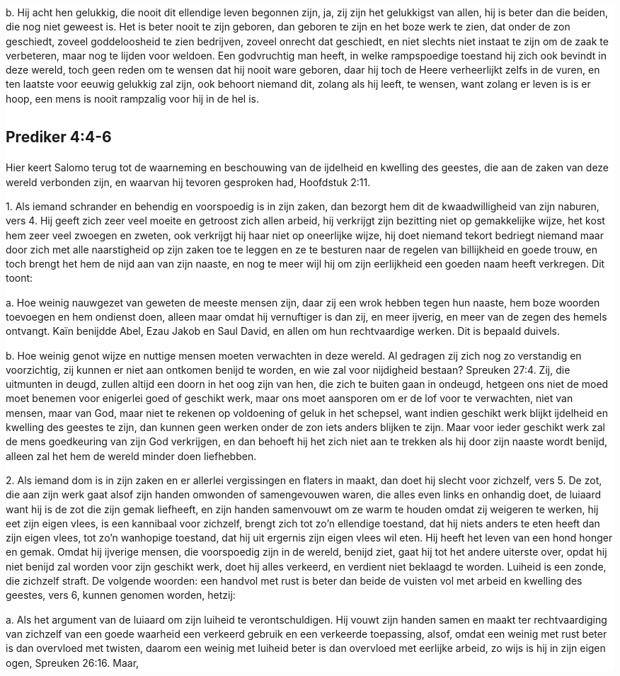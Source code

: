 b. Hij acht hen gelukkig, die nooit dit ellendige leven begonnen zijn, ja, zij zijn het gelukkigst van allen, hij is beter dan die beiden, die nog niet geweest is. Het is beter nooit te zijn geboren, dan geboren te zijn en het boze werk te zien, dat onder de zon geschiedt, zoveel goddeloosheid te zien bedrijven, zoveel onrecht dat geschiedt, en niet slechts niet instaat te zijn om de zaak te verbeteren, maar nog te lijden voor weldoen. Een godvruchtig man heeft, in welke rampspoedige toestand hij zich ook bevindt in deze wereld, toch geen reden om te wensen dat hij nooit ware geboren, daar hij toch de Heere verheerlijkt zelfs in de vuren, en ten laatste voor eeuwig gelukkig zal zijn, ook behoort niemand dit, zolang als hij leeft, te wensen, want zolang er leven is is er hoop, een mens is nooit rampzalig voor hij in de hel is.

## Prediker 4:4-6 
Hier keert Salomo terug tot de waarneming en beschouwing van de ijdelheid en kwelling des geestes, die aan de zaken van deze wereld verbonden zijn, en waarvan hij tevoren gesproken had, Hoofdstuk 2:11.

1\. Als iemand schrander en behendig en voorspoedig is in zijn zaken, dan bezorgt hem dit de kwaadwilligheid van zijn naburen, vers 4. Hij geeft zich zeer veel moeite en getroost zich allen arbeid, hij verkrijgt zijn bezitting niet op gemakkelijke wijze, het kost hem zeer veel zwoegen en zweten, ook verkrijgt hij haar niet op oneerlijke wijze, hij doet niemand tekort bedriegt niemand maar door zich met alle naarstigheid op zijn zaken toe te leggen en ze te besturen naar de regelen van billijkheid en goede trouw, en toch brengt het hem de nijd aan van zijn naaste, en nog te meer wijl hij om zijn eerlijkheid een goeden naam heeft verkregen. Dit toont:

a. Hoe weinig nauwgezet van geweten de meeste mensen zijn, daar zij een wrok hebben tegen hun naaste, hem boze woorden toevoegen en hem ondienst doen, alleen maar omdat hij vernuftiger is dan zij, en meer ijverig, en meer van de zegen des hemels ontvangt. Kaïn benijdde Abel, Ezau Jakob en Saul David, en allen om hun rechtvaardige werken. Dit is bepaald duivels.

b. Hoe weinig genot wijze en nuttige mensen moeten verwachten in deze wereld. Al gedragen zij zich nog zo verstandig en voorzichtig, zij kunnen er niet aan ontkomen benijd te worden, en wie zal voor nijdigheid bestaan? Spreuken 27:4. Zij, die uitmunten in deugd, zullen altijd een doorn in het oog zijn van hen, die zich te buiten gaan in ondeugd, hetgeen ons niet de moed moet benemen voor enigerlei goed of geschikt werk, maar ons moet aansporen om er de lof voor te verwachten, niet van mensen, maar van God, maar niet te rekenen op voldoening of geluk in het schepsel, want indien geschikt werk blijkt ijdelheid en kwelling des geestes te zijn, dan kunnen geen werken onder de zon iets anders blijken te zijn. Maar voor ieder geschikt werk zal de mens goedkeuring van zijn God verkrijgen, en dan behoeft hij het zich niet aan te trekken als hij door zijn naaste wordt benijd, alleen zal het hem de wereld minder doen liefhebben.

2\. Als iemand dom is in zijn zaken en er allerlei vergissingen en flaters in maakt, dan doet hij slecht voor zichzelf, vers 5. De zot, die aan zijn werk gaat alsof zijn handen omwonden of samengevouwen waren, die alles even links en onhandig doet, de luiaard want hij is de zot die zijn gemak liefheeft, en zijn handen samenvouwt om ze warm te houden omdat zij weigeren te werken, hij eet zijn eigen vlees, is een kannibaal voor zichzelf, brengt zich tot zo’n ellendige toestand, dat hij niets anders te eten heeft dan zijn eigen vlees, tot zo’n wanhopige toestand, dat hij uit ergernis zijn eigen vlees wil eten. Hij heeft het leven van een hond honger en gemak. Omdat hij ijverige mensen, die voorspoedig zijn in de wereld, benijd ziet, gaat hij tot het andere uiterste over, opdat hij niet benijd zal worden voor zijn geschikt werk, doet hij alles verkeerd, en verdient niet beklaagd te worden. Luiheid is een zonde, die zichzelf straft. De volgende woorden: een handvol met rust is beter dan beide de vuisten vol met arbeid en kwelling des geestes, vers 6, kunnen genomen worden, hetzij:

a. Als het argument van de luiaard om zijn luiheid te verontschuldigen. Hij vouwt zijn handen samen en maakt ter rechtvaardiging van zichzelf van een goede waarheid een verkeerd gebruik en een verkeerde toepassing, alsof, omdat een weinig met rust beter is dan overvloed met twisten, daarom een weinig met luiheid beter is dan overvloed met eerlijke arbeid, zo wijs is hij in zijn eigen ogen, Spreuken 26:16. Maar, 
